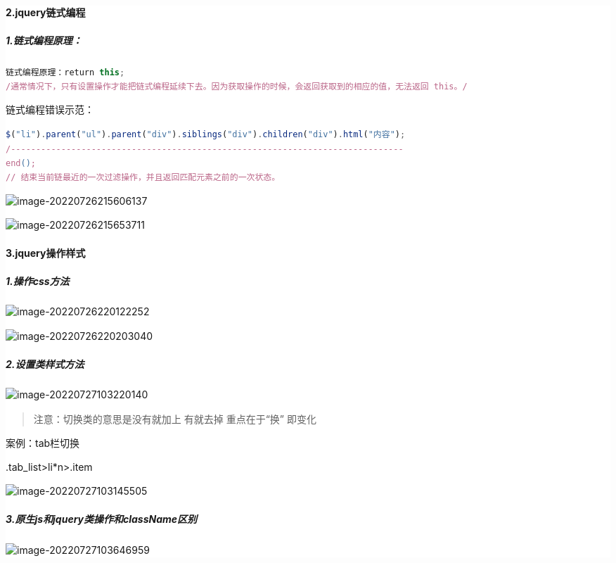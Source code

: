 




#### 2.jquery链式编程

##### 1.链式编程原理：

```javascript
链式编程原理：return this;
/通常情况下，只有设置操作才能把链式编程延续下去。因为获取操作的时候，会返回获取到的相应的值，无法返回 this。/
```

链式编程错误示范：

```javascript
$("li").parent("ul").parent("div").siblings("div").children("div").html("内容");
/------------------------------------------------------------------------------
end(); 
// 结束当前链最近的一次过滤操作，并且返回匹配元素之前的一次状态。
```

![image-20220726215606137](C:\Users\HP\AppData\Roaming\Typora\typora-user-images\image-20220726215606137.png)

![image-20220726215653711](C:\Users\HP\AppData\Roaming\Typora\typora-user-images\image-20220726215653711.png)





#### 3.jquery操作样式

##### 1.操作css方法

![image-20220726220122252](C:\Users\HP\AppData\Roaming\Typora\typora-user-images\image-20220726220122252.png)

![image-20220726220203040](C:\Users\HP\AppData\Roaming\Typora\typora-user-images\image-20220726220203040.png)



##### 2.设置类样式方法

![image-20220727103220140](C:\Users\HP\AppData\Roaming\Typora\typora-user-images\image-20220727103220140.png)



>
>
>注意：切换类的意思是没有就加上 有就去掉    重点在于“换” 即变化

案例：tab栏切换

.tab_list>li*n>.item

![image-20220727103145505](C:\Users\HP\AppData\Roaming\Typora\typora-user-images\image-20220727103145505.png)

##### 3.原生js和jquery类操作和className区别

![image-20220727103646959](C:\Users\HP\AppData\Roaming\Typora\typora-user-images\image-20220727103646959.png)
